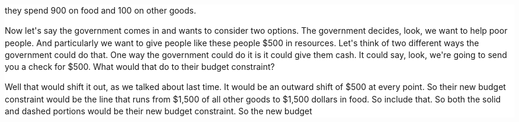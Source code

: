   they</span> <span m='157740'>spend</span> <span m='157990'>900</span> <span
  m='158335'>on</span> <span m='158680'>food</span> <span m='158900'>and
  100</span> <span m='159340'>on other</span> <span m='159570'>goods.</span>
  </p><p><span m='160780'>Now</span> <span m='161270'>let's</span> <span
  m='161560'>say</span> <span m='161850'>the</span> <span
  m='161910'>government</span> <span m='162260'>comes</span> <span
  m='162570'>in</span> <span m='162810'>and</span> <span m='163050'>wants</span>
  <span m='163280'>to</span> <span m='163400'>consider</span> <span
  m='163820'>two</span> <span m='164250'>options.</span> <span
  m='165130'>The</span> <span m='165210'>government</span> <span
  m='165480'>decides,</span> <span m='165850'>look,</span> <span
  m='166090'>we</span> <span m='166160'>want</span> <span m='166330'>to</span>
  <span m='166370'>help</span> <span m='166600'>poor</span> <span
  m='166800'>people.</span> <span m='167800'>And</span> <span
  m='167980'>particularly</span> <span m='168420'>we want</span> <span
  m='168610'>to</span> <span m='168650'>give</span> <span
  m='168850'>people</span> <span m='169250'>like</span> <span
  m='169550'>these</span> <span m='170300'>people</span> <span
  m='170560'>$500</span> <span m='172110'>in</span> <span
  m='172260'>resources.</span> <span m='173890'>Let's</span> <span
  m='174110'>think</span> <span m='174240'>of</span> <span m='174350'>two</span>
  <span m='174570'>different</span> <span m='174830'>ways</span> <span
  m='175100'>the</span> <span m='175180'>government</span> <span
  m='175530'>could</span> <span m='175680'>do</span> <span
  m='175810'>that.</span> <span m='176850'>One</span> <span
  m='177400'>way</span> <span m='177560'>the</span> <span
  m='177660'>government</span> <span m='177930'>could  do it is  it</span> <span
  m='178060'>could</span> <span m='178280'>give</span> <span
  m='178460'>them</span> <span m='178620'>cash.</span> <span m='179530'>It
  could</span> <span m='179720'>say,</span> <span m='179830'>look,</span> <span
  m='180270'>we're</span> <span m='180500'>going</span> <span
  m='180600'>to</span> <span m='180650'>send</span> <span m='180960'>you</span>
  <span m='181070'>a</span> <span m='181130'>check</span> <span
  m='181480'>for</span> <span m='181590'>$500.</span> <span
  m='183500'>What</span> <span m='183950'>would</span> <span
  m='184060'>that</span> <span m='184260'>do</span> <span m='184430'>to
  their</span> <span m='184550'>budget</span> <span
  m='184840'>constraint?</span> </p><p><span m='186070'>Well</span> <span
  m='186230'>that</span> <span m='186370'>would</span> <span
  m='186480'>shift</span> <span m='186960'>it</span> <span
  m='187060'>out,</span> <span m='187340'>as</span> <span m='187460'>we</span>
  <span m='187560'>talked</span> <span m='187820'>about</span> <span
  m='187970'>last</span> <span m='188240'>time.</span> <span
  m='188450'>It</span> <span m='188490'>would</span> <span m='188610'>be</span>
  <span m='188840'>an outward</span> <span m='189270'>shift</span> <span
  m='189570'>of</span> <span m='189650'>$500</span> <span m='190040'>at</span>
  <span m='190430'>every</span> <span m='190630'>point.</span> <span
  m='191440'>So</span> <span m='191630'>their</span> <span m='191790'>new</span>
  <span m='191960'>budget</span> <span m='192280'>constraint</span> <span
  m='192670'>would be the</span> <span m='192860'>line</span> <span
  m='193190'>that</span> <span m='193280'>runs</span> <span
  m='193460'>from</span> <span m='193610'>$1,500</span> <span
  m='194510'>of</span> <span m='194610'>all</span> <span m='194760'>other</span>
  <span m='194910'>goods</span> <span m='195160'>to</span> <span
  m='195220'>$1,500</span> <span m='195560'>dollars</span> <span
  m='195820'>in</span> <span m='196080'>food.</span> <span m='197470'>So</span>
  <span m='197900'>include</span> <span m='198300'>that.</span> <span
  m='198570'>So</span> <span m='198720'>both</span> <span m='198950'>the</span>
  <span m='199030'>solid</span> <span m='199300'>and</span> <span
  m='199570'>dashed</span> <span m='199990'>portions</span> <span
  m='200920'>would</span> <span m='201120'>be</span> <span
  m='201330'>their</span> <span m='201460'>new</span> <span
  m='201570'>budget</span> <span m='201860'>constraint.</span> <span
  m='203360'>So the new</span> <span m='203600'>budget</span> <span
